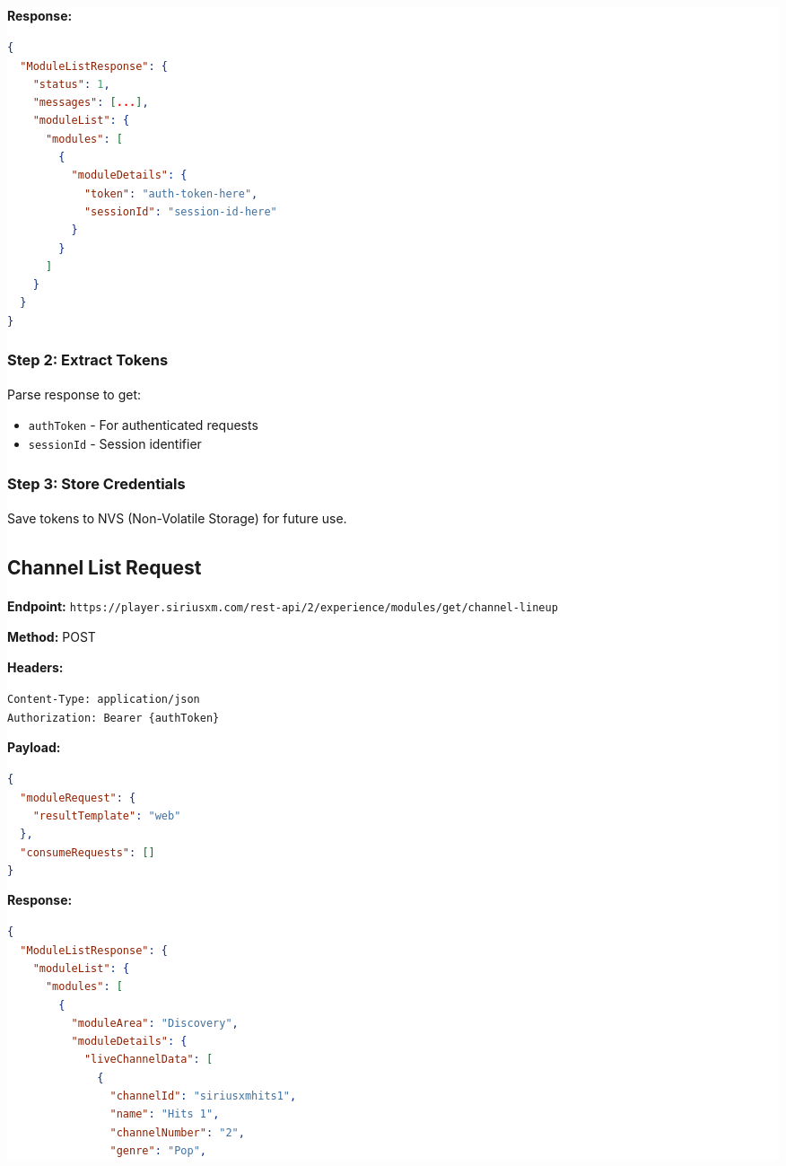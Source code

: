 **Response:**
```json
{
  "ModuleListResponse": {
    "status": 1,
    "messages": [...],
    "moduleList": {
      "modules": [
        {
          "moduleDetails": {
            "token": "auth-token-here",
            "sessionId": "session-id-here"
          }
        }
      ]
    }
  }
}
```

### Step 2: Extract Tokens

Parse response to get:
- `authToken` - For authenticated requests
- `sessionId` - Session identifier

### Step 3: Store Credentials

Save tokens to NVS (Non-Volatile Storage) for future use.

## Channel List Request

**Endpoint:** `https://player.siriusxm.com/rest-api/2/experience/modules/get/channel-lineup`

**Method:** POST

**Headers:**
```http
Content-Type: application/json
Authorization: Bearer {authToken}
```

**Payload:**
```json
{
  "moduleRequest": {
    "resultTemplate": "web"
  },
  "consumeRequests": []
}
```

**Response:**
```json
{
  "ModuleListResponse": {
    "moduleList": {
      "modules": [
        {
          "moduleArea": "Discovery",
          "moduleDetails": {
            "liveChannelData": [
              {
                "channelId": "siriusxmhits1",
                "name": "Hits 1",
                "channelNumber": "2",
                "genre": "Pop",
```